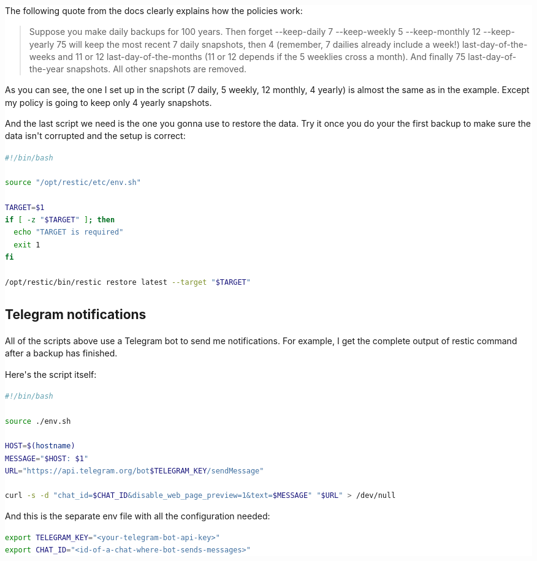 The following quote from the docs clearly explains how the policies work:

> Suppose you make daily backups for 100 years. Then forget --keep-daily 7 --keep-weekly 5
> --keep-monthly 12 --keep-yearly 75 will keep the most recent 7 daily snapshots, then 4 (remember, 7 dailies already
> include a week!) last-day-of-the-weeks and 11 or 12 last-day-of-the-months (11 or 12 depends if the 5 weeklies cross a
> month). And finally 75 last-day-of-the-year snapshots. All other snapshots are removed.

As you can see, the one I set up in the script (7 daily, 5 weekly, 12 monthly, 4 yearly) is almost the same as in the
example. Except my policy is going to keep only 4 yearly snapshots.

And the last script we need is the one you gonna use to restore the data. Try it once you do your the first backup to make sure the data isn't corrupted and the setup is correct:

```bash
#!/bin/bash

source "/opt/restic/etc/env.sh"

TARGET=$1
if [ -z "$TARGET" ]; then
  echo "TARGET is required"
  exit 1
fi

/opt/restic/bin/restic restore latest --target "$TARGET"
```

## Telegram notifications

All of the scripts above use a Telegram bot to send me notifications. For example, I get the complete output of restic command after a backup has finished.

Here's the script itself:

```bash
#!/bin/bash

source ./env.sh

HOST=$(hostname)
MESSAGE="$HOST: $1"
URL="https://api.telegram.org/bot$TELEGRAM_KEY/sendMessage"

curl -s -d "chat_id=$CHAT_ID&disable_web_page_preview=1&text=$MESSAGE" "$URL" > /dev/null
```

And this is the separate env file with all the configuration needed:

```bash
export TELEGRAM_KEY="<your-telegram-bot-api-key>"
export CHAT_ID="<id-of-a-chat-where-bot-sends-messages>"
```
